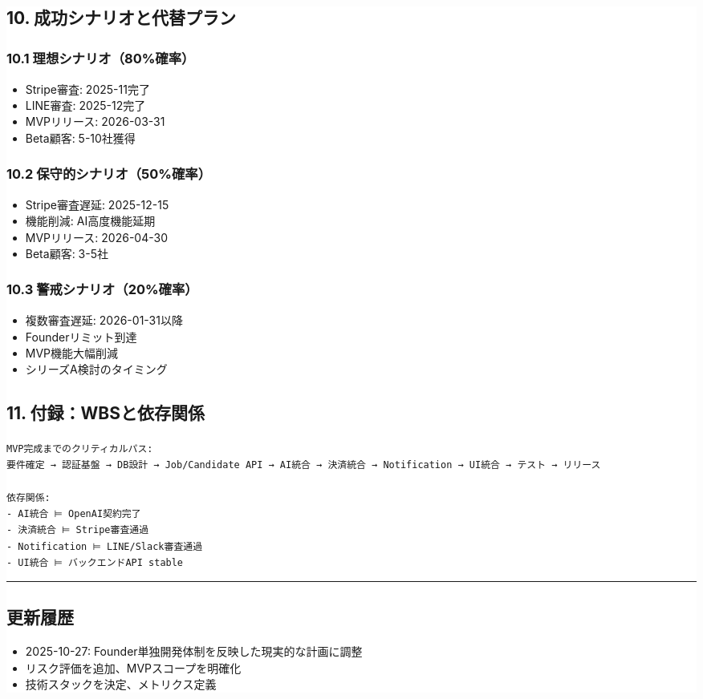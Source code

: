 ## 10. 成功シナリオと代替プラン

### 10.1 理想シナリオ（80%確率）
- Stripe審査: 2025-11完了
- LINE審査: 2025-12完了
- MVPリリース: 2026-03-31
- Beta顧客: 5-10社獲得

### 10.2 保守的シナリオ（50%確率）
- Stripe審査遅延: 2025-12-15
- 機能削減: AI高度機能延期
- MVPリリース: 2026-04-30
- Beta顧客: 3-5社

### 10.3 警戒シナリオ（20%確率）
- 複数審査遅延: 2026-01-31以降
- Founderリミット到達
- MVP機能大幅削減
- シリーズA検討のタイミング

## 11. 付録：WBSと依存関係

```
MVP完成までのクリティカルパス:
要件確定 → 認証基盤 → DB設計 → Job/Candidate API → AI統合 → 決済統合 → Notification → UI統合 → テスト → リリース

依存関係:
- AI統合 ⊨ OpenAI契約完了
- 決済統合 ⊨ Stripe審査通過
- Notification ⊨ LINE/Slack審査通過
- UI統合 ⊨ バックエンドAPI stable
```

---

## 更新履歴
- 2025-10-27: Founder単独開発体制を反映した現実的な計画に調整
- リスク評価を追加、MVPスコープを明確化
- 技術スタックを決定、メトリクス定義
